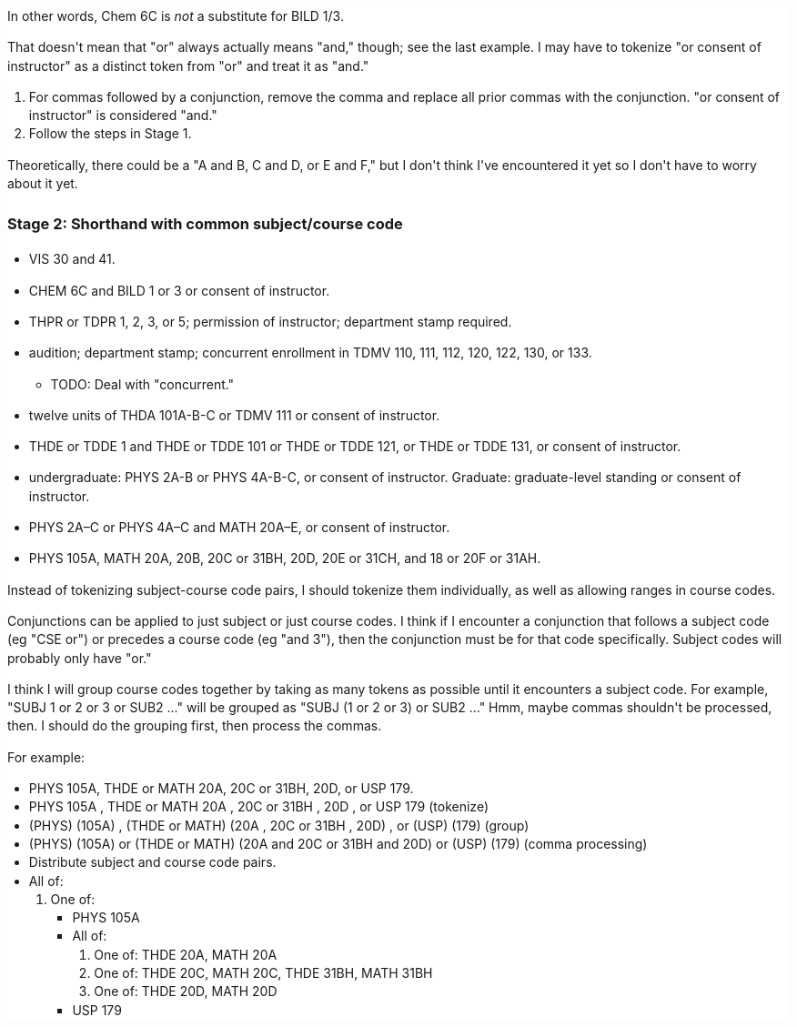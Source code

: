 In other words, Chem 6C is _not_ a substitute for BILD 1/3.

That doesn't mean that "or" always actually means "and," though; see the last
example. I may have to tokenize "or consent of instructor" as a distinct token
from "or" and treat it as "and."

1. For commas followed by a conjunction, remove the comma and replace all prior
   commas with the conjunction. "or consent of instructor" is considered "and."
2. Follow the steps in Stage 1.

Theoretically, there could be a "A and B, C and D, or E and F," but I don't
think I've encountered it yet so I don't have to worry about it yet.

### Stage 2: Shorthand with common subject/course code

- VIS 30 and 41.
  
- CHEM 6C and BILD 1 or 3 or consent of instructor.
  
- THPR or TDPR 1, 2, 3, or 5; permission of instructor; department stamp required.
  
- audition; department stamp; concurrent enrollment in TDMV 110, 111, 112, 120, 122, 130, or 133.
  
  - TODO: Deal with "concurrent."
- twelve units of THDA 101A-B-C or TDMV 111 or consent of instructor.
  
- THDE or TDDE 1 and THDE or TDDE 101 or THDE or TDDE 121, or THDE or TDDE 131, or consent of instructor.
  
- undergraduate: PHYS 2A-B or PHYS 4A-B-C, or consent of instructor. Graduate: graduate-level standing or consent of instructor.
  
- PHYS 2A–C or PHYS 4A–C and MATH 20A–E, or consent of instructor.
  
- PHYS 105A, MATH 20A, 20B, 20C or 31BH, 20D, 20E or 31CH, and 18 or 20F or 31AH.
  

Instead of tokenizing subject-course code pairs, I should tokenize them
individually, as well as allowing ranges in course codes.

Conjunctions can be applied to just subject or just course codes. I think if I
encounter a conjunction that follows a subject code (eg "CSE or") or precedes a
course code (eg "and 3"), then the conjunction must be for that code
specifically. Subject codes will probably only have "or."

I think I will group course codes together by taking as many tokens as possible
until it encounters a subject code. For example, "SUBJ 1 or 2 or 3 or SUB2 ..."
will be grouped as "SUBJ (1 or 2 or 3) or SUB2 ..." Hmm, maybe commas shouldn't
be processed, then. I should do the grouping first, then process the commas.

For example:

- PHYS 105A, THDE or MATH 20A, 20C or 31BH, 20D, or USP 179.
- PHYS 105A , THDE or MATH 20A , 20C or 31BH , 20D , or USP 179 (tokenize)
- (PHYS) (105A) , (THDE or MATH) (20A , 20C or 31BH , 20D) , or (USP) (179) (group)
- (PHYS) (105A) or (THDE or MATH) (20A and 20C or 31BH and 20D) or (USP) (179) (comma processing)
- Distribute subject and course code pairs.
- All of:
  1. One of:
     - PHYS 105A
     - All of:
       1. One of: THDE 20A, MATH 20A
       2. One of: THDE 20C, MATH 20C, THDE 31BH, MATH 31BH
       3. One of: THDE 20D, MATH 20D
     - USP 179
